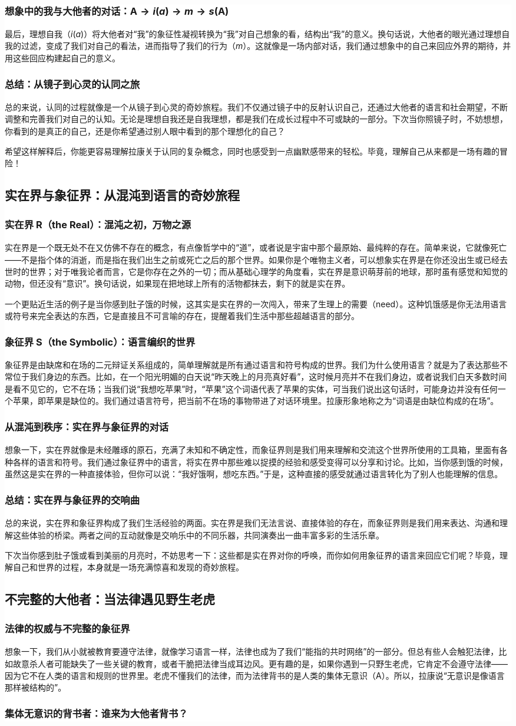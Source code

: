 ### 想象中的我与大他者的对话：$\mathrm{A}\to i(a) \to m \to s\mathrm{(A)}$

最后，理想自我（$i(a)$）将大他者对“我”的象征性凝视转换为“我”对自己想象的看，结构出“我”的意义。换句话说，大他者的眼光通过理想自我的过滤，变成了我们对自己的看法，进而指导了我们的行为（$m$）。这就像是一场内部对话，我们通过想象中的自己来回应外界的期待，并用这些回应构建起自己的意义。

### 总结：从镜子到心灵的认同之旅

总的来说，认同的过程就像是一个从镜子到心灵的奇妙旅程。我们不仅通过镜子中的反射认识自己，还通过大他者的语言和社会期望，不断调整和完善我们对自己的认知。无论是理想自我还是自我理想，都是我们在成长过程中不可或缺的一部分。下次当你照镜子时，不妨想想，你看到的是真正的自己，还是你希望通过别人眼中看到的那个理想化的自己？

希望这样解释后，你能更容易理解拉康关于认同的复杂概念，同时也感受到一点幽默感带来的轻松。毕竟，理解自己从来都是一场有趣的冒险！

## 实在界与象征界：从混沌到语言的奇妙旅程

### 实在界 $\mathrm{R}$（the Real）：混沌之初，万物之源

实在界是一个既无处不在又仿佛不存在的概念，有点像哲学中的“道”，或者说是宇宙中那个最原始、最纯粹的存在。简单来说，它就像死亡——不是指个体的消逝，而是指在我们出生之前或死亡之后的那个世界。如果你是个唯物主义者，可以想象实在界是在你还没出生或已经去世时的世界；对于唯我论者而言，它是你存在之外的一切；而从基础心理学的角度看，实在界是意识萌芽前的地球，那时虽有感觉和知觉的动物，但还没有“意识”。换句话说，如果现在把地球上所有的活物都抹去，剩下的就是实在界。

一个更贴近生活的例子是当你感到肚子饿的时候，这其实是实在界的一次闯入，带来了生理上的需要（need）。这种饥饿感是你无法用语言或符号来完全表达的东西，它是直接且不可言喻的存在，提醒着我们生活中那些超越语言的部分。

### 象征界 $\mathrm{S}$（the Symbolic）：语言编织的世界

象征界是由缺席和在场的二元辩证关系组成的，简单理解就是所有通过语言和符号构成的世界。我们为什么使用语言？就是为了表达那些不常位于我们身边的东西。比如，在一个阳光明媚的白天说“昨天晚上的月亮真好看”，这时候月亮并不在我们身边，或者说我们白天多数时间是看不见它的，它不在场；当我们说“我想吃苹果”时，“苹果”这个词语代表了苹果的实体，可当我们说出这句话时，可能身边并没有任何一个苹果，即苹果是缺位的。我们通过语言符号，把当前不在场的事物带进了对话环境里。拉康形象地称之为“词语是由缺位构成的在场”。

### 从混沌到秩序：实在界与象征界的对话

想象一下，实在界就像是未经雕琢的原石，充满了未知和不确定性，而象征界则是我们用来理解和交流这个世界所使用的工具箱，里面有各种各样的语言和符号。我们通过象征界中的语言，将实在界中那些难以捉摸的经验和感受变得可以分享和讨论。比如，当你感到饿的时候，虽然这是实在界的一种直接体验，但你可以说：“我好饿啊，想吃东西。”于是，这种直接的感受就通过语言转化为了别人也能理解的信息。

### 总结：实在界与象征界的交响曲

总的来说，实在界和象征界构成了我们生活经验的两面。实在界是我们无法言说、直接体验的存在，而象征界则是我们用来表达、沟通和理解这些体验的桥梁。两者之间的互动就像是交响乐中的不同乐器，共同演奏出一曲丰富多彩的生活乐章。

下次当你感到肚子饿或看到美丽的月亮时，不妨思考一下：这些都是实在界对你的呼唤，而你如何用象征界的语言来回应它们呢？毕竟，理解自己和世界的过程，本身就是一场充满惊喜和发现的奇妙旅程。

## 不完整的大他者：当法律遇见野生老虎

### 法律的权威与不完整的象征界

想象一下，我们从小就被教育要遵守法律，就像学习语言一样，法律也成为了我们“能指的共时网络”的一部分。但总有些人会触犯法律，比如故意杀人者可能缺失了一些关键的教育，或者干脆把法律当成耳边风。更有趣的是，如果你遇到一只野生老虎，它肯定不会遵守法律——因为它不在人类的语言和规则的世界里。老虎不懂我们的法律，而为法律背书的是人类的集体无意识（$\mathrm{A}$）。所以，拉康说“无意识是像语言那样被结构的”。

### 集体无意识的背书者：谁来为大他者背书？
